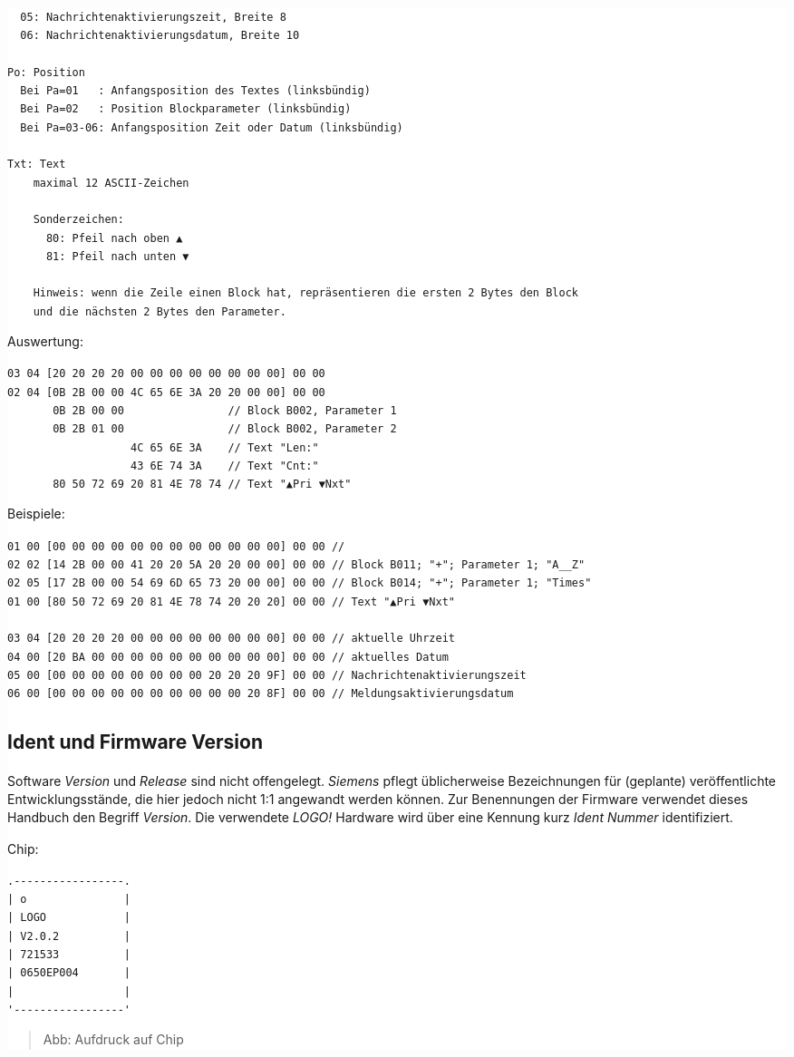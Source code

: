 ```
  05: Nachrichtenaktivierungszeit, Breite 8
  06: Nachrichtenaktivierungsdatum, Breite 10

Po: Position
  Bei Pa=01   : Anfangsposition des Textes (linksbündig)
  Bei Pa=02   : Position Blockparameter (linksbündig)
  Bei Pa=03-06: Anfangsposition Zeit oder Datum (linksbündig)

Txt: Text
    maximal 12 ASCII-Zeichen
    
    Sonderzeichen:
      80: Pfeil nach oben ▲
      81: Pfeil nach unten ▼

    Hinweis: wenn die Zeile einen Block hat, repräsentieren die ersten 2 Bytes den Block
    und die nächsten 2 Bytes den Parameter.
```

Auswertung:
```
03 04 [20 20 20 20 00 00 00 00 00 00 00 00] 00 00
02 04 [0B 2B 00 00 4C 65 6E 3A 20 20 00 00] 00 00
       0B 2B 00 00                // Block B002, Parameter 1
       0B 2B 01 00                // Block B002, Parameter 2
                   4C 65 6E 3A    // Text "Len:"
                   43 6E 74 3A    // Text "Cnt:"
       80 50 72 69 20 81 4E 78 74 // Text "▲Pri ▼Nxt"
```

Beispiele:
```
01 00 [00 00 00 00 00 00 00 00 00 00 00 00] 00 00 // 
02 02 [14 2B 00 00 41 20 20 5A 20 20 00 00] 00 00 // Block B011; "+"; Parameter 1; "A__Z"
02 05 [17 2B 00 00 54 69 6D 65 73 20 00 00] 00 00 // Block B014; "+"; Parameter 1; "Times"
01 00 [80 50 72 69 20 81 4E 78 74 20 20 20] 00 00 // Text "▲Pri ▼Nxt"

03 04 [20 20 20 20 00 00 00 00 00 00 00 00] 00 00 // aktuelle Uhrzeit
04 00 [20 BA 00 00 00 00 00 00 00 00 00 00] 00 00 // aktuelles Datum
05 00 [00 00 00 00 00 00 00 00 20 20 20 9F] 00 00 // Nachrichtenaktivierungszeit
06 00 [00 00 00 00 00 00 00 00 00 00 20 8F] 00 00 // Meldungsaktivierungsdatum
```

## <a name="1F02"></a>Ident und Firmware Version
Software _Version_ und _Release_ sind nicht offengelegt. _Siemens_ pflegt üblicherweise Bezeichnungen für (geplante) veröffentlichte Entwicklungsstände, die hier jedoch nicht 1:1 angewandt werden können. Zur Benennungen der Firmware verwendet dieses Handbuch den Begriff _Version_. Die verwendete _LOGO!_ Hardware wird über eine Kennung kurz _Ident Nummer_ identifiziert. 

Chip:
```
.-----------------.
| o               |
| LOGO            |
| V2.0.2          |
| 721533          |
| 0650EP004       |
|                 |
'-----------------'
```
>Abb: Aufdruck auf Chip
